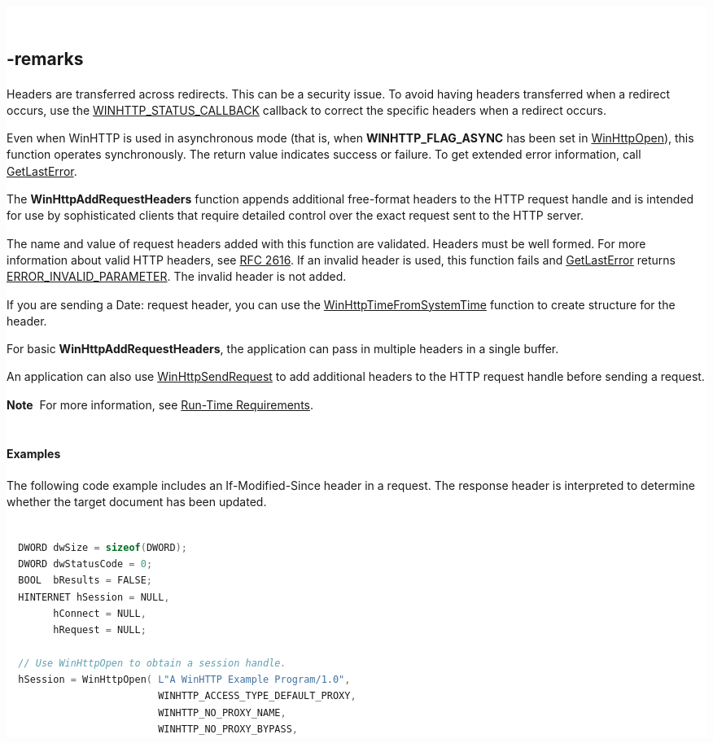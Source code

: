 </td>
</tr>
</table>
 




## -remarks



Headers are transferred across redirects. This can be a security issue. To avoid having headers transferred when a redirect occurs, use the  <a href="https://msdn.microsoft.com/4d828e41-9073-407a-aab5-531f1d6d6d02">WINHTTP_STATUS_CALLBACK</a> callback to correct the specific headers when a  redirect occurs.

Even when WinHTTP is used in asynchronous mode (that is, when <b>WINHTTP_FLAG_ASYNC</b> has been set in <a href="https://msdn.microsoft.com/34ce8f7d-7cc3-4b38-ba6a-1247f50ebd33">WinHttpOpen</a>), this function operates synchronously. The return value indicates success or failure.  To get extended error information, call 
<a href="https://msdn.microsoft.com/d852e148-985c-416f-a5a7-27b6914b45d4">GetLastError</a>.

The 
<b>WinHttpAddRequestHeaders</b> function appends additional free-format headers to the HTTP request handle and is intended for use by sophisticated clients that require detailed control over the exact request sent to the HTTP server.

The name and value of request headers added with this function are validated.  Headers must be well formed. For more information about valid HTTP headers, see 
<a href="Http://go.microsoft.com/fwlink/p/?linkid=84048">RFC 2616</a>.  If an invalid header is used, this function fails and 
<a href="https://msdn.microsoft.com/d852e148-985c-416f-a5a7-27b6914b45d4">GetLastError</a> returns 
<a href="https://msdn.microsoft.com/en-us/library/Aa383770(v=VS.85).aspx">ERROR_INVALID_PARAMETER</a>.  The invalid header is not added.

If you are sending a Date: request header, you can use the <a href="https://msdn.microsoft.com/8d55e3bb-0b86-41d9-ba39-62feb2acc707">WinHttpTimeFromSystemTime</a> function to create structure for the header.

For basic 
<b>WinHttpAddRequestHeaders</b>, the application can pass in multiple headers in a single buffer. 

An application can also use 
<a href="https://msdn.microsoft.com/991bf531-2e6b-4581-8069-f75789915522">WinHttpSendRequest</a> to add additional headers to the HTTP request handle before sending a request.

<div class="alert"><b>Note</b>  For more information, see <a href="https://msdn.microsoft.com/354ab65d-5e46-451d-b36b-2f8166a1a048">Run-Time Requirements</a>.</div>
<div> </div>

#### Examples

The following code example includes an If-Modified-Since header in a request.  The response header is interpreted to determine whether the target document has been updated.


```cpp

  DWORD dwSize = sizeof(DWORD);
  DWORD dwStatusCode = 0;
  BOOL  bResults = FALSE;
  HINTERNET hSession = NULL,
        hConnect = NULL,
        hRequest = NULL;

  // Use WinHttpOpen to obtain a session handle.
  hSession = WinHttpOpen( L"A WinHTTP Example Program/1.0", 
                          WINHTTP_ACCESS_TYPE_DEFAULT_PROXY,
                          WINHTTP_NO_PROXY_NAME, 
                          WINHTTP_NO_PROXY_BYPASS,
```